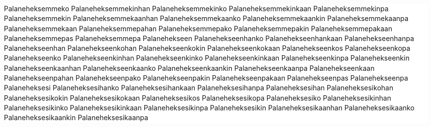 Palaneheksemmeko
Palaneheksemmekinhan
Palaneheksemmekinko
Palaneheksemmekinkaan
Palaneheksemmekinpa
Palaneheksemmekin
Palaneheksemmekaanhan
Palaneheksemmekaanko
Palaneheksemmekaankin
Palaneheksemmekaanpa
Palaneheksemmekaan
Palaneheksemmepahan
Palaneheksemmepako
Palaneheksemmepakin
Palaneheksemmepakaan
Palaneheksemmepas
Palaneheksemmepa
Palanehekseen
Palanehekseenhanko
Palanehekseenhankaan
Palanehekseenhanpa
Palanehekseenhan
Palanehekseenkohan
Palanehekseenkokin
Palanehekseenkokaan
Palanehekseenkos
Palanehekseenkopa
Palanehekseenko
Palanehekseenkinhan
Palanehekseenkinko
Palanehekseenkinkaan
Palanehekseenkinpa
Palanehekseenkin
Palanehekseenkaanhan
Palanehekseenkaanko
Palanehekseenkaankin
Palanehekseenkaanpa
Palanehekseenkaan
Palanehekseenpahan
Palanehekseenpako
Palanehekseenpakin
Palanehekseenpakaan
Palanehekseenpas
Palanehekseenpa
Palaneheksesi
Palaneheksesihanko
Palaneheksesihankaan
Palaneheksesihanpa
Palaneheksesihan
Palaneheksesikohan
Palaneheksesikokin
Palaneheksesikokaan
Palaneheksesikos
Palaneheksesikopa
Palaneheksesiko
Palaneheksesikinhan
Palaneheksesikinko
Palaneheksesikinkaan
Palaneheksesikinpa
Palaneheksesikin
Palaneheksesikaanhan
Palaneheksesikaanko
Palaneheksesikaankin
Palaneheksesikaanpa